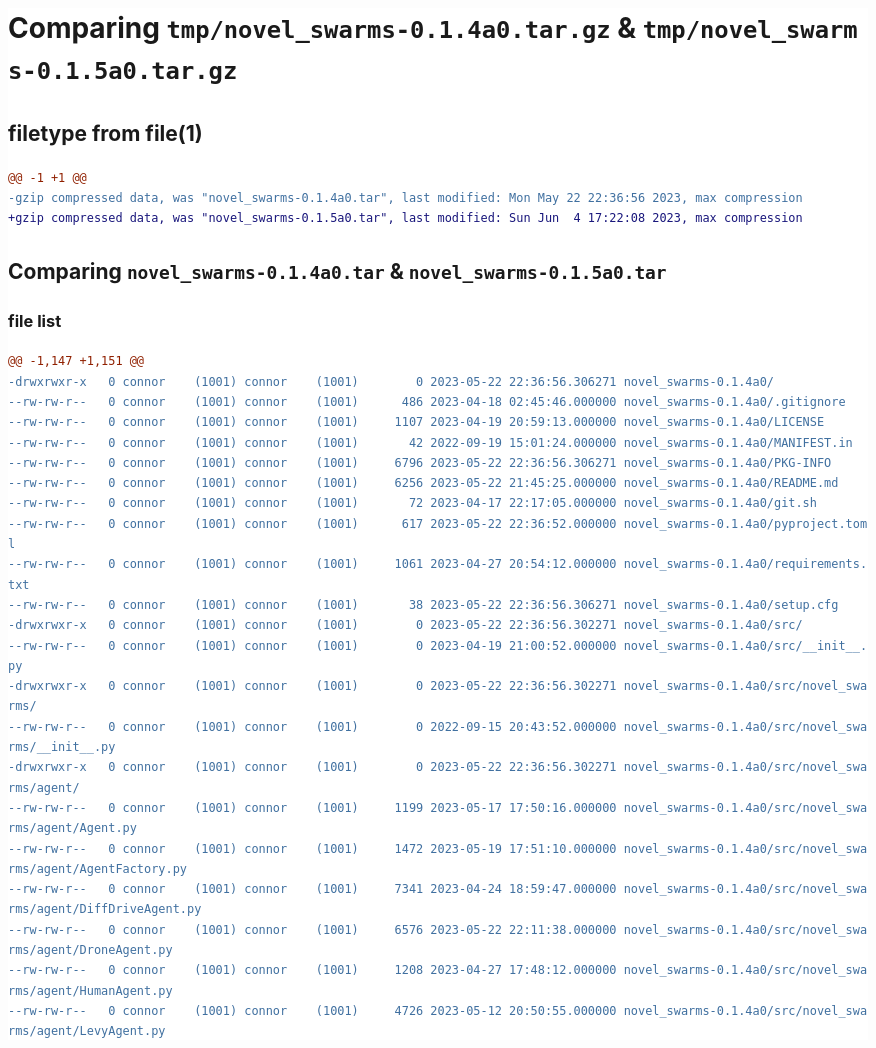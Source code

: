# Comparing `tmp/novel_swarms-0.1.4a0.tar.gz` & `tmp/novel_swarms-0.1.5a0.tar.gz`

## filetype from file(1)

```diff
@@ -1 +1 @@
-gzip compressed data, was "novel_swarms-0.1.4a0.tar", last modified: Mon May 22 22:36:56 2023, max compression
+gzip compressed data, was "novel_swarms-0.1.5a0.tar", last modified: Sun Jun  4 17:22:08 2023, max compression
```

## Comparing `novel_swarms-0.1.4a0.tar` & `novel_swarms-0.1.5a0.tar`

### file list

```diff
@@ -1,147 +1,151 @@
-drwxrwxr-x   0 connor    (1001) connor    (1001)        0 2023-05-22 22:36:56.306271 novel_swarms-0.1.4a0/
--rw-rw-r--   0 connor    (1001) connor    (1001)      486 2023-04-18 02:45:46.000000 novel_swarms-0.1.4a0/.gitignore
--rw-rw-r--   0 connor    (1001) connor    (1001)     1107 2023-04-19 20:59:13.000000 novel_swarms-0.1.4a0/LICENSE
--rw-rw-r--   0 connor    (1001) connor    (1001)       42 2022-09-19 15:01:24.000000 novel_swarms-0.1.4a0/MANIFEST.in
--rw-rw-r--   0 connor    (1001) connor    (1001)     6796 2023-05-22 22:36:56.306271 novel_swarms-0.1.4a0/PKG-INFO
--rw-rw-r--   0 connor    (1001) connor    (1001)     6256 2023-05-22 21:45:25.000000 novel_swarms-0.1.4a0/README.md
--rw-rw-r--   0 connor    (1001) connor    (1001)       72 2023-04-17 22:17:05.000000 novel_swarms-0.1.4a0/git.sh
--rw-rw-r--   0 connor    (1001) connor    (1001)      617 2023-05-22 22:36:52.000000 novel_swarms-0.1.4a0/pyproject.toml
--rw-rw-r--   0 connor    (1001) connor    (1001)     1061 2023-04-27 20:54:12.000000 novel_swarms-0.1.4a0/requirements.txt
--rw-rw-r--   0 connor    (1001) connor    (1001)       38 2023-05-22 22:36:56.306271 novel_swarms-0.1.4a0/setup.cfg
-drwxrwxr-x   0 connor    (1001) connor    (1001)        0 2023-05-22 22:36:56.302271 novel_swarms-0.1.4a0/src/
--rw-rw-r--   0 connor    (1001) connor    (1001)        0 2023-04-19 21:00:52.000000 novel_swarms-0.1.4a0/src/__init__.py
-drwxrwxr-x   0 connor    (1001) connor    (1001)        0 2023-05-22 22:36:56.302271 novel_swarms-0.1.4a0/src/novel_swarms/
--rw-rw-r--   0 connor    (1001) connor    (1001)        0 2022-09-15 20:43:52.000000 novel_swarms-0.1.4a0/src/novel_swarms/__init__.py
-drwxrwxr-x   0 connor    (1001) connor    (1001)        0 2023-05-22 22:36:56.302271 novel_swarms-0.1.4a0/src/novel_swarms/agent/
--rw-rw-r--   0 connor    (1001) connor    (1001)     1199 2023-05-17 17:50:16.000000 novel_swarms-0.1.4a0/src/novel_swarms/agent/Agent.py
--rw-rw-r--   0 connor    (1001) connor    (1001)     1472 2023-05-19 17:51:10.000000 novel_swarms-0.1.4a0/src/novel_swarms/agent/AgentFactory.py
--rw-rw-r--   0 connor    (1001) connor    (1001)     7341 2023-04-24 18:59:47.000000 novel_swarms-0.1.4a0/src/novel_swarms/agent/DiffDriveAgent.py
--rw-rw-r--   0 connor    (1001) connor    (1001)     6576 2023-05-22 22:11:38.000000 novel_swarms-0.1.4a0/src/novel_swarms/agent/DroneAgent.py
--rw-rw-r--   0 connor    (1001) connor    (1001)     1208 2023-04-27 17:48:12.000000 novel_swarms-0.1.4a0/src/novel_swarms/agent/HumanAgent.py
--rw-rw-r--   0 connor    (1001) connor    (1001)     4726 2023-05-12 20:50:55.000000 novel_swarms-0.1.4a0/src/novel_swarms/agent/LevyAgent.py
```